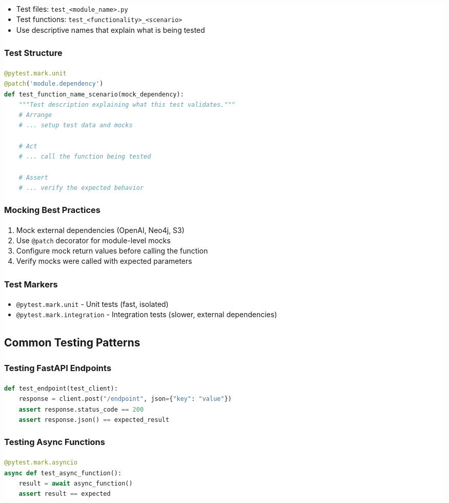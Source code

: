 - Test files: `test_<module_name>.py`
- Test functions: `test_<functionality>_<scenario>`
- Use descriptive names that explain what is being tested

### Test Structure

```python
@pytest.mark.unit
@patch('module.dependency')
def test_function_name_scenario(mock_dependency):
    """Test description explaining what this test validates."""
    # Arrange
    # ... setup test data and mocks

    # Act
    # ... call the function being tested

    # Assert
    # ... verify the expected behavior
```

### Mocking Best Practices

1. Mock external dependencies (OpenAI, Neo4j, S3)
2. Use `@patch` decorator for module-level mocks
3. Configure mock return values before calling the function
4. Verify mocks were called with expected parameters

### Test Markers

- `@pytest.mark.unit` - Unit tests (fast, isolated)
- `@pytest.mark.integration` - Integration tests (slower, external dependencies)

## Common Testing Patterns

### Testing FastAPI Endpoints

```python
def test_endpoint(test_client):
    response = client.post("/endpoint", json={"key": "value"})
    assert response.status_code == 200
    assert response.json() == expected_result
```

### Testing Async Functions

```python
@pytest.mark.asyncio
async def test_async_function():
    result = await async_function()
    assert result == expected
```
